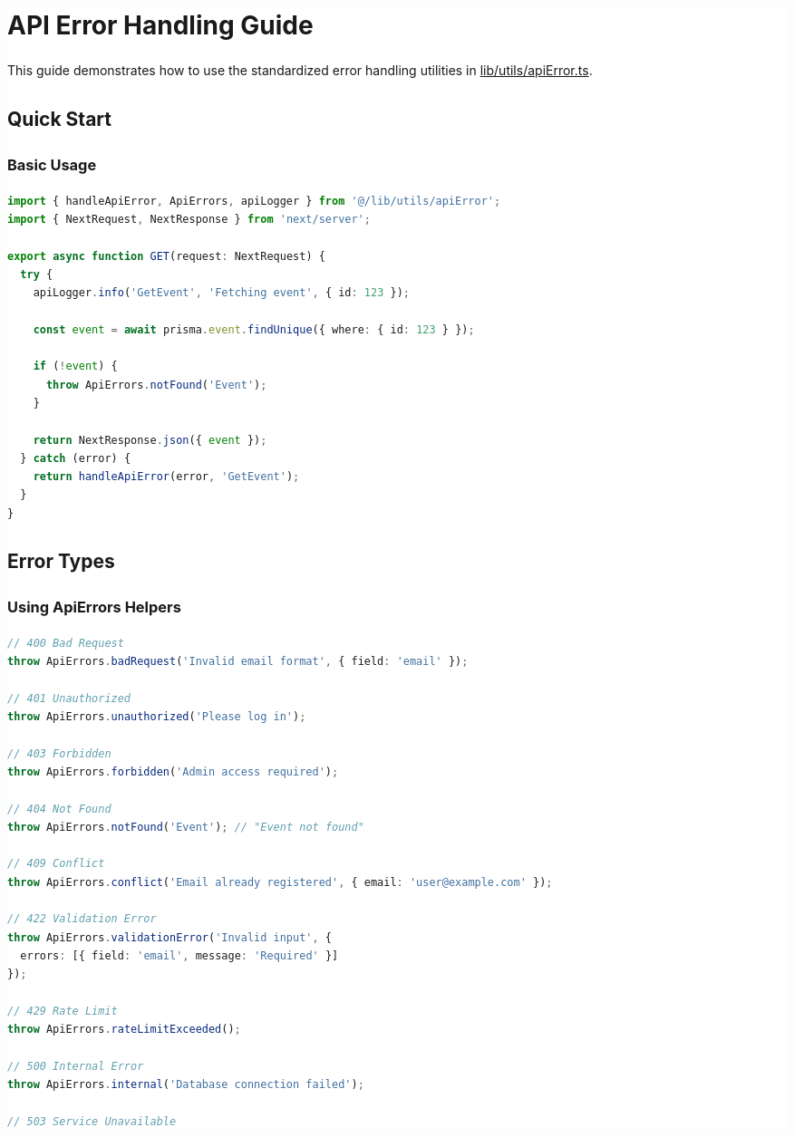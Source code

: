 # API Error Handling Guide

This guide demonstrates how to use the standardized error handling utilities in [lib/utils/apiError.ts](../lib/utils/apiError.ts).

## Quick Start

### Basic Usage

```typescript
import { handleApiError, ApiErrors, apiLogger } from '@/lib/utils/apiError';
import { NextRequest, NextResponse } from 'next/server';

export async function GET(request: NextRequest) {
  try {
    apiLogger.info('GetEvent', 'Fetching event', { id: 123 });

    const event = await prisma.event.findUnique({ where: { id: 123 } });

    if (!event) {
      throw ApiErrors.notFound('Event');
    }

    return NextResponse.json({ event });
  } catch (error) {
    return handleApiError(error, 'GetEvent');
  }
}
```

## Error Types

### Using ApiErrors Helpers

```typescript
// 400 Bad Request
throw ApiErrors.badRequest('Invalid email format', { field: 'email' });

// 401 Unauthorized
throw ApiErrors.unauthorized('Please log in');

// 403 Forbidden
throw ApiErrors.forbidden('Admin access required');

// 404 Not Found
throw ApiErrors.notFound('Event'); // "Event not found"

// 409 Conflict
throw ApiErrors.conflict('Email already registered', { email: 'user@example.com' });

// 422 Validation Error
throw ApiErrors.validationError('Invalid input', {
  errors: [{ field: 'email', message: 'Required' }]
});

// 429 Rate Limit
throw ApiErrors.rateLimitExceeded();

// 500 Internal Error
throw ApiErrors.internal('Database connection failed');

// 503 Service Unavailable
```